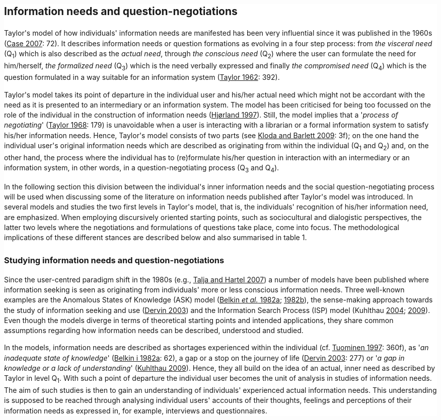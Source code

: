## Information needs and question-negotiations

Taylor's model of how individuals' information needs are manifested has been very influential since it was published in the 1960s ([Case 2007](#dc07): 72). It describes information needs or question formations as evolving in a four step process: from _the visceral need_ (Q<sub>1</sub>) which is also described as the _actual need_, through _the conscious need_ (Q<sub>2</sub>) where the user can formulate the need for him/herself, _the formalized need_ (Q<sub>3</sub>) which is the need verbally expressed and finally _the compromised need_ (Q<sub>4</sub>) which is the question formulated in a way suitable for an information system ([Taylor 1962](#rt62): 392).

Taylor's model takes its point of departure in the individual user and his/her actual need which might not be accordant with the need as it is presented to an intermediary or an information system. The model has been criticised for being too focussed on the role of the individual in the construction of information needs ([Hjørland 1997](#bh97)). Still, the model implies that a '_process of negotiating_' ([Taylor 1968](#rt68): 179) is unavoidable when a user is interacting with a librarian or a formal information system to satisfy his/her information needs. Hence, Taylor's model consists of two parts (see [Kloda and Barlett 2009](#lk09): 3f); on the one hand the individual user's original information needs which are described as originating from within the individual (Q<sub>1</sub> and Q<sub>2</sub>) and, on the other hand, the process where the individual has to (re)formulate his/her question in interaction with an intermediary or an information system, in other words, in a question-negotiating process (Q<sub>3</sub> and Q<sub>4</sub>).

In the following section this division between the individual's inner information needs and the social question-negotiating process will be used when discussing some of the literature on information needs published after Taylor's model was introduced. In several models and studies the two first levels in Taylor's model, that is, the individuals' recognition of his/her information need, are emphasized. When employing discursively oriented starting points, such as sociocultural and dialogistic perspectives, the latter two levels where the negotiations and formulations of questions take place, come into focus. The methodological implications of these different stances are described below and also summarised in table 1.

### Studying information needs and question-negotiations

Since the user-centred paradigm shift in the 1980s (e.g., [Talja and Hartel 2007](#stjh07)) a number of models have been published where information seeking is seen as originating from individuals' more or less conscious information needs. Three well-known examples are the Anomalous States of Knowledge (ASK) model ([Belkin _et al._ 1982a](#nb82a); [1982b](#nb82a)), the sense-making approach towards the study of information seeking and use ([Dervin 2003](#bd03)) and the Information Search Process (ISP) model (Kuhlthau [2004](#ck04); [2009](#ck09)). Even though the models diverge in terms of theoretical starting points and intended applications, they share common assumptions regarding how information needs can be described, understood and studied.

In the models, information needs are described as shortages experienced within the individual (cf. [Tuominen 1997](#kt97): 360f), as '_an inadequate state of knowledge_' ([Belkin i 1982a](#nb82a): 62), a gap or a stop on the journey of life ([Dervin 2003](#bd03): 277) or '_a gap in knowledge or a lack of understanding_' ([Kuhlthau 2009](#ck09)). Hence, they all build on the idea of an actual, inner need as described by Taylor in level Q<sub>1</sub>. With such a point of departure the individual user becomes the unit of analysis in studies of information needs. The aim of such studies is then to gain an understanding of individuals' experienced actual information needs. This understanding is supposed to be reached through analysing individual users' accounts of their thoughts, feelings and perceptions of their information needs as expressed in, for example, interviews and questionnaires.
